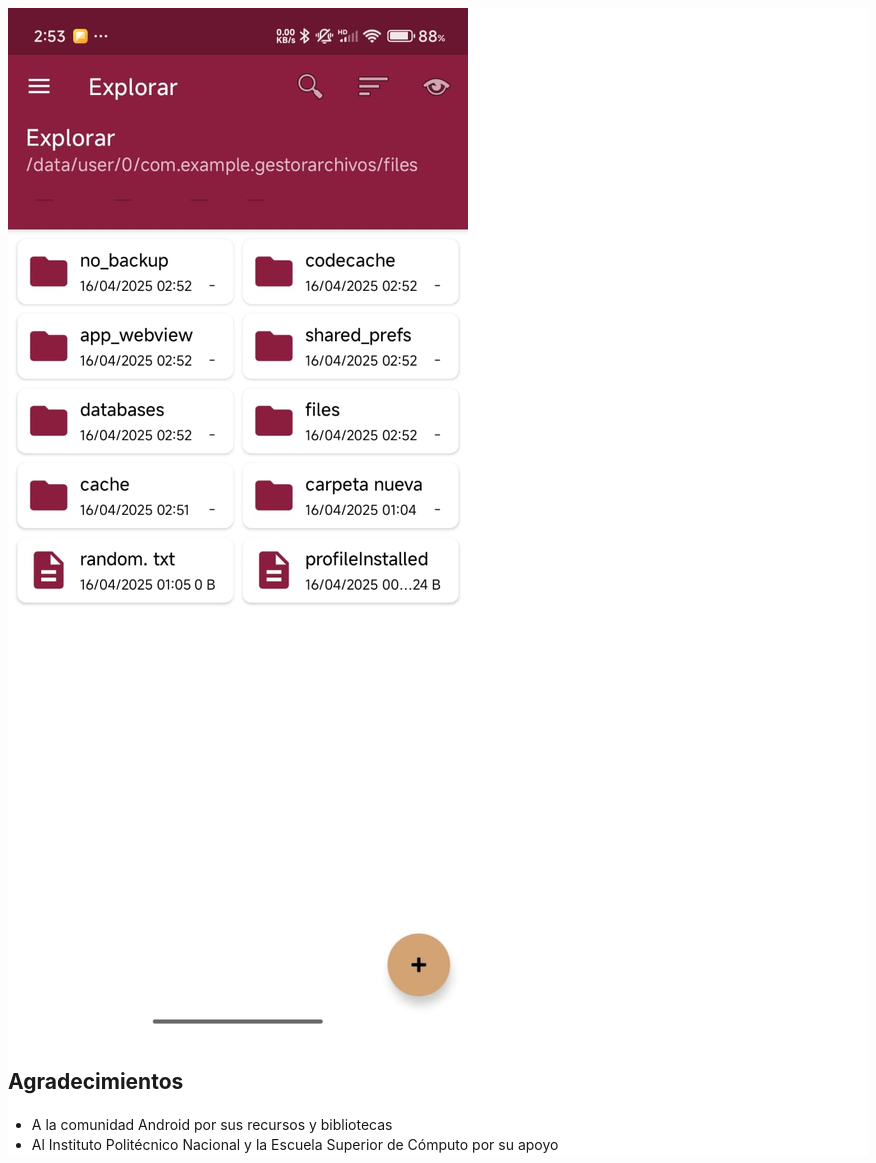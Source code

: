 ![Imagen 16](assets/16.jpeg)


## Agradecimientos
- A la comunidad Android por sus recursos y bibliotecas
- Al Instituto Politécnico Nacional y la Escuela Superior de Cómputo por su apoyo
